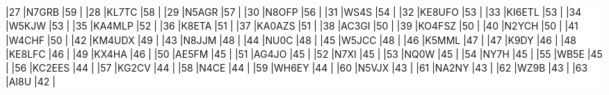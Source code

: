 |27   |N7GRB      |59  |
|28   |KL7TC      |58  |
|29   |N5AGR      |57  |
|30   |N8OFP      |56  |
|31   |WS4S       |54  |
|32   |KE8UFO     |53  |
|33   |KI6ETL     |53  |
|34   |W5KJW      |53  |
|35   |KA4MLP     |52  |
|36   |K8ETA      |51  |
|37   |KA0AZS     |51  |
|38   |AC3GI      |50  |
|39   |KO4FSZ     |50  |
|40   |N2YCH      |50  |
|41   |W4CHF      |50  |
|42   |KM4UDX     |49  |
|43   |N8JJM      |48  |
|44   |NU0C       |48  |
|45   |W5JCC      |48  |
|46   |K5MML      |47  |
|47   |K9DY       |46  |
|48   |KE8LFC     |46  |
|49   |KX4HA      |46  |
|50   |AE5FM      |45  |
|51   |AG4JO      |45  |
|52   |N7XI       |45  |
|53   |NQ0W       |45  |
|54   |NY7H       |45  |
|55   |WB5E       |45  |
|56   |KC2EES     |44  |
|57   |KG2CV      |44  |
|58   |N4CE       |44  |
|59   |WH6EY      |44  |
|60   |N5VJX      |43  |
|61   |NA2NY      |43  |
|62   |WZ9B       |43  |
|63   |AI8U       |42  |